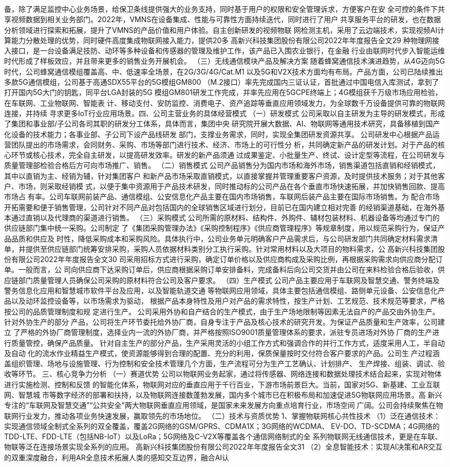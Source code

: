 备，除了满足监控中心业务场景，给保卫条线提供强大的业务支持，同时基于用户的权限和安全管理诉求，方便客户在安
全可控的条件下共享视频数据到相关业务部门。2022年，VMNS在设备集成、性能与可靠性方面持续迭代，同时进行了用户
共享服务平台的研发，也在数据分析领域进行探索和拓展，提升了VMNS的产品价值和用户体验。自主创新研发的视频物联
网检测主机，采用了云边端技术，实现视频AI计算能力分散处理的优势，同时硬件高度集成物联网接入能力，提供20多
高新兴科技集团股份有限公司2022年年度报告全文29
种物理网接入接口，是一台设备满足技防、动环等多种设备和传感器的管理及维护工作，该产品已入围农业银行，在金融
行业由联网时代步入智能运维时代形成了样板效应，并且带来更多的销售业务开展机会。
（三）无线通信模块产品及解决方案
随着蜂窝通信技术演进趋势，从4G迈向5G时代，公司蜂窝通信模组覆盖高、中、低速率全场景，在2G/3G/4G/Cat.M1
以及5G和V2X技术方面均有布局。产品方面，公司已陆续推出多款5G通信模组，公司基于高通SDX55平台的5G模组GM800
（M.2接口）率先完成国内三证认证，首批通过中国电信入库测试，拿到了打开国内5G大门的钥匙，同平台LGA封装的5G
模组GM801研发工作完成，并率先应用在5GCPE终端上；4G模组获千万级市场应用检验，在车联网、工业物联网、智能表
计、移动支付、安防监控、消费电子、资产追踪等垂直应用领域发力，为全球数千万设备提供可靠的物联网连接，并持续
寻求更多IoT行业应用场景。四、公司主营业务的具体经营模式
（一）研发模式
公司采取以自主研发为主导的研发模式，形成了集团和事业部/子公司各司其职的研发分工体系，具体而言，集团中央
研究院开展大数据、AI、物联网等通用技术研究，具备移植到国产化设备的技术能力；各事业部、子公司下设产品线研发
部门，支撑业务需求，同时，实现全集团研发资源共享。
公司研发中心根据产品运营团队提出的市场需求，会同财务、采购、市场等部门进行技术、经济、市场上的可行性分
析，共同确定新产品的研发计划。对于产品的核心环节或核心技术，完全自主研发，以提高研发效率。研发的新产品须通
过成果鉴定、小批量生产、终试、设计定型等流程，在公司研发与质量管理部检验合格后方可向市场推广、销售。
（二）销售模式
公司产品销售分为国内市场和海外市场，销售渠道包括直销和经销模式，其中以直销为主、经销为辅，针对集团客户
和新产品市场采取直销模式，以直接掌握并管理重要客户资源，及时提供技术服务；对于其他客户、市场，则采取经销模
式，以便于集中资源用于产品技术研发，同时推动标的公司产品在各个垂直市场快速拓展，并加快销售回款、提高市场占
有率。公司车联网前装产品、通信模组、公安信息化产品主要在国内市场销售，车联网后装产品主要在国际市场销售。为
配合市场开拓需要和便于销售管理，公司针对不同产品对包括国内的全球销售区域进行划分，目前已在国内建立相对完善
的经销渠道基础，在海外基本通过直销以及代理商的渠道进行销售。
（三）采购模式
公司所需的原材料、结构件、外购件、辅材包装材料、机器设备等均通过专门的供应链部门集中统一采购。公司制定
了《集团采购管理办法》《采购控制程序》《供应商管理程序》等规章制度，用以规范采购行为，保证产品品质和供应及
时性，降低采购成本和采购风险。具体执行中，公司业务单元明确客户产品需求后，与公司研发部门共同确定材料需求清
单，并提供至供应链部门统筹安排采购，采购人员依据材料类别分工执行采购。针对常用材料以及大项目的物料需求，公
高新兴科技集团股份有限公司2022年年度报告全文30
司采用招标方式进行采购，确定订单价格以及供应商构成及采购比例，再根据采购需求向供应商分配订单。一般而言，公
司向供应商下达采购订单后，供应商根据采购订单安排备料，完成备料后向公司交货并由公司在来料检验合格后验收，供
应链部门质量管理人员确保公司采购的原材料符合公司及客户要求。
（四）生产模式
公司产品主要应用于车联网及智慧交通、警务终端及警务信息化应用和智慧城市软件平台及应用，以及智能轨道交通
等物联网应用领域，具体主要包括通信模组、路侧单元设备、公安信息化产品以及动环监控设备等，以市场需求为驱动，
根据产品本身特性及用户对产品的需求特性，按生产计划、工艺规范、技术规范等要求，严格按公司的品质管理制度和规
定进行生产。
公司采用外协和自产结合的生产模式，由于生产场地限制等因素无法自产的产品交由外协生产。针对外协生产的部分
产品，公司将生产环节委托给外协厂商，自身专注于产品及核心技术的研究开发。为保证产品质量和生产效率，公司建立
了严格的外协厂商管理制度，选择业内一流的外协厂商，并严格按照ISO9001质量管理体系的要求，派驻专员进场对外协
厂商的生产进行质量管控，确保产品质量。
针对自主生产的部分产品，生产采用灵活的小组工作方式和强调合作的并行工作方式，适度采用人工，半自动及自动
化的流水作业精益生产模式，使资源能够得到合理的配置、充分的利用，保质保量按时交付符合客户要求的产品。公司生
产过程涵盖组织管理、场地与设施管理、行为控制和安全技术管理几个方面，生产流程可分为生产工艺确认、计划排产、
生产焊接、组装、调试、验收等环节。
三、核心竞争力分析
（一）赛道优势
公司以物联网业务起家，通过将传感器、网络连接和数据处理技术结合起来，实现对物体进行实施检测、控制和反馈
的智能化体系，物联网对应的垂直应用于千行百业，下游市场前景巨大。当前，国家对5G、新基建、工业互联网、智慧城
市等数字经济的部署和扶持，以及物联网连接数蓬勃发展，国内多个城市已在积极布局和加速促进5G物联网应用场景。高
新兴专注的“车联网及智慧交通”“公共安全”两大物联网垂直应用领域，是国家未来发展方向重点培育行业，市场空间
广阔。公司会持续聚焦在物联网行业发力，推动各项业务快速发展，赢取领先的市场地位。
（二）技术与资质优势
1、掌握物联网核心共性技术
（1）泛在通信技术：实现通信领域全制式全系列的双全覆盖，覆盖2G网络的GSM/GPRS、CDMA1X；3G网络的WCDMA、
EV-DO、TD-SCDMA；4G网络的TDD-LTE、FDD-LTE（包括NB-IoT）以及LoRa；5G网络及C-V2X等覆盖各个通信网络制式的全
系列物联网无线通信技术，更是在车联、物联等泛在连接场景实现全系列的应用。
高新兴科技集团股份有限公司2022年年度报告全文31
（2）全息智能技术：实现AI决策和AR交互的双重深度融合，利用AR全息技术拓展人类的感知交互边界，融合AI认